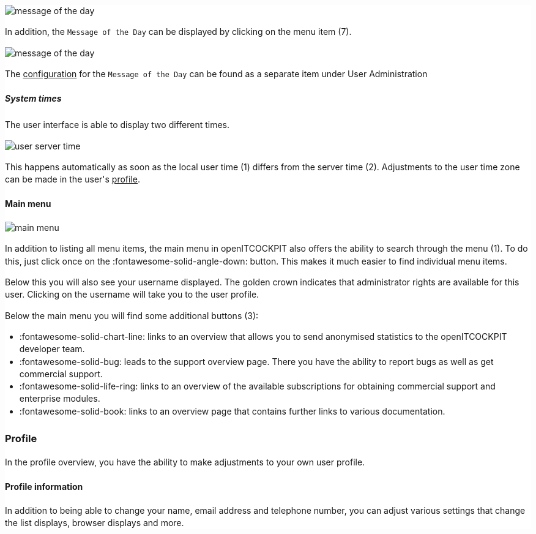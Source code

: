 ![message of the day](/images/message-otd-modal.png)

In addition, the `Message of the Day` can be displayed by clicking on the menu item (7).

![message of the day](/images/message-of-the-day.png)

The [configuration](../../configuration/usermanagement/#creating-the-message-of-the-day) for the `Message of the Day` can be
found as a separate item under User Administration

##### System times

The user interface is able to display two different times.

![user server time](/images/user-servertime.png)

This happens automatically as soon as the local user time (1) differs from the server time (2). Adjustments to the user
time zone can be made in the user's [profile](#profile-information).

#### Main menu

![main menu](/images/main-menu.png)

In addition to listing all menu items, the main menu in openITCOCKPIT also offers the ability to search through the
menu (1). To do this, just click once on the :fontawesome-solid-angle-down: button. This makes it much easier to find
individual menu items.

Below this you will also see your username displayed. The golden crown indicates that administrator rights are available
for this user. Clicking on the username will take you to the user profile.

Below the main menu you will find some additional buttons (3):

- :fontawesome-solid-chart-line: links to an overview that allows you to send anonymised statistics to the openITCOCKPIT
  developer team.
- :fontawesome-solid-bug: leads to the support overview page. There you have the ability to report bugs as well as get
  commercial support.
- :fontawesome-solid-life-ring: links to an overview of the available subscriptions for obtaining commercial support and
  enterprise modules.
- :fontawesome-solid-book: links to an overview page that contains further links to various documentation.

### Profile

In the profile overview, you have the ability to make adjustments to your own user profile.

#### Profile information

In addition to being able to change your name, email address and telephone number, you can adjust various settings that
change the list displays, browser displays and more.

